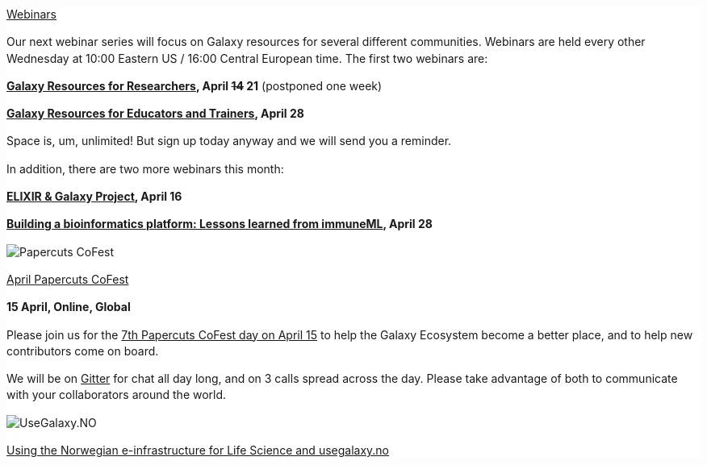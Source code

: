 </div>
<div class="card-header trim-p">

[Webinars](/events/webinars/)

</div>

Our next webinar series will focus on Galaxy resources for several different communities.  Webinars are held every other Wednesday at 10:00 Eastern US / 16:00 Central European time.  The first two webinars are:

**[Galaxy Resources for Researchers](/events/2021-04-gr4-researchers/), April <del>14</del> 21** (postponed one week)

**[Galaxy Resources for Educators and Trainers](/events/2021-04-gr4-education/), April 28**

Space is, um, unlimited!  But sign up today anyway and we will send you a reminder.

In addition, there are two more webinars this month:

**[ELIXIR & Galaxy Project](https://www.elixir-czech.cz/events/elixir-cz-friday-coffee-16-april-2021), April 16**

**[Building a bioinformatics platform: Lessons learned from immuneML](https://docs.google.com/forms/d/e/1FAIpQLSd7pNc4x-ONjNW9-_ybf5cHz3OvgB6SLo3iL9qDwIzRHwh_Cw/viewform), April 28**

</div>



<div class="card border-info" style="min-width: 10rem; max-width:  100%;">
<img class="card-img-top" src="/images/galaxy-logos/papercuts.png" alt="Papercuts CoFest" />
<div class="card-header trim-p">

[April Papercuts CoFest](/events/2021-04-papercuts/)

</div>

**15 April, Online, Global**

Please join us for the [7th Papercuts CoFest day on April 15](/events/2021-04-papercuts/) to help the Galaxy Ecosystem become a better place, and to help new contributors come on board.

We will be on [Gitter](https://gitter.im/galaxyproject/Lobby) for chat all day long, and on 3 calls spread across the day. Please take advantage of both to communicate with your collaborators around the world.

</div>



<div class="card border-info" style="min-width: 12rem; max-width: 100%;">
<div class="card-img-top trim-p">

![UseGalaxy.NO](/use/usegalaxy-no/usegalaxy-no-logo-600.jpg)

</div>
<div class="card-header trim-p">

[Using the Norwegian e-infrastructure for Life Science and usegalaxy.no](https://elixir.no/news/55/63/Online-course-by-ELIXIR-Norway-Using-the-Norwegian-e-infrastructure-for-Life-Science-and-usegalaxy.no)

